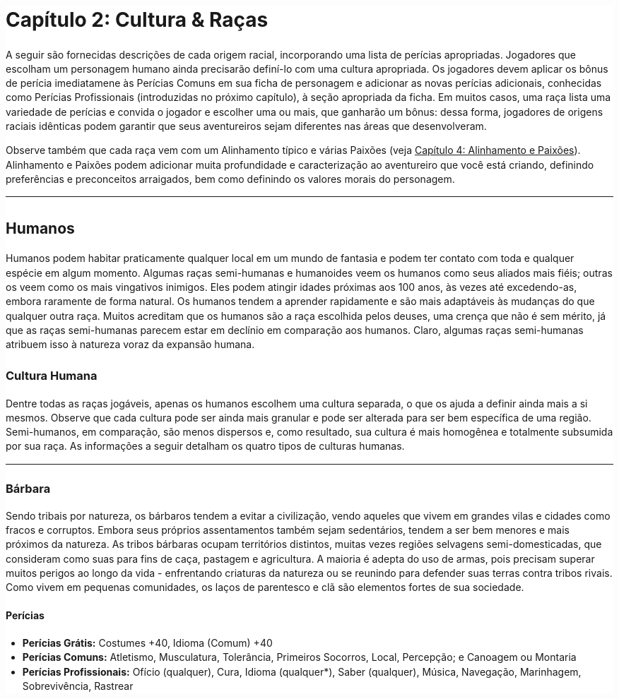 # Capítulo 2: Cultura & Raças

A seguir são fornecidas descrições de cada origem racial, incorporando uma lista de perícias apropriadas. Jogadores que escolham um personagem humano ainda precisarão definí-lo com uma cultura apropriada. Os jogadores devem aplicar os bônus de perícia imediatamene às Perícias Comuns em sua ficha de personagem e adicionar as novas perícias adicionais, conhecidas como Perícias Profissionais (introduzidas no próximo capítulo), à seção apropriada da ficha. Em muitos casos, uma raça lista uma variedade de perícias e convida o jogador e escolher uma ou mais, que ganharão um bônus: dessa forma, jogadores de origens raciais idênticas podem garantir que seus aventureiros sejam diferentes nas áreas que desenvolveram. 

Observe também que cada raça vem com um Alinhamento típico e várias Paixões (veja [Capítulo 4: Alinhamento e Paixões](0004_Alignment_and_Passions.md)). Alinhamento e Paixões podem adicionar muita profundidade e caracterização ao aventureiro que você está criando, definindo preferências e preconceitos arraigados, bem como definindo os valores morais do personagem.

---
## Humanos

Humanos podem habitar praticamente qualquer local em um mundo de fantasia e podem ter contato com toda e qualquer espécie em algum momento. Algumas raças semi-humanas e humanoides veem os humanos como seus aliados mais fiéis; outras os veem como os mais vingativos inimigos. Eles podem atingir idades próximas aos 100 anos, às vezes até excedendo-as, embora raramente de forma natural. Os humanos tendem a aprender rapidamente e são mais adaptáveis às mudanças do que qualquer outra raça. Muitos acreditam que os humanos são a raça escolhida pelos deuses, uma crença que não é sem mérito, já que as raças semi-humanas parecem estar em declínio em comparação aos humanos. Claro, algumas raças semi-humanas atribuem isso à natureza voraz da expansão humana.

### Cultura Humana

Dentre todas as raças jogáveis, apenas os humanos escolhem uma cultura separada, o que os ajuda a definir ainda mais a si mesmos. Observe que cada cultura pode ser ainda mais granular e pode ser alterada para ser bem específica de uma região. Semi-humanos, em comparação, são menos dispersos e, como resultado, sua cultura é mais homogênea e totalmente subsumida por sua raça. As informações a seguir detalham os quatro tipos de culturas humanas.

---
### Bárbara

Sendo tribais por natureza, os bárbaros tendem a evitar a civilização, vendo aqueles que vivem em grandes vilas e cidades como fracos e corruptos. Embora seus próprios assentamentos também sejam sedentários, tendem a ser bem menores e mais próximos da natureza. As tribos bárbaras ocupam territórios distintos, muitas vezes regiões selvagens semi-domesticadas, que consideram como suas para fins de caça, pastagem e agricultura. A maioria é adepta do uso de armas, pois precisam superar muitos perigos ao longo da vida - enfrentando criaturas da natureza ou se reunindo para defender suas terras contra tribos rivais. Como vivem em pequenas comunidades, os laços de parentesco e clã são elementos fortes de sua sociedade.

#### Perícias

- **Perícias Grátis:** Costumes +40, Idioma (Comum) +40
- **Perícias Comuns:** Atletismo, Musculatura, Tolerância, Primeiros Socorros, Local, Percepção; e Canoagem ou Montaria
- **Perícias Profissionais:** Ofício (qualquer), Cura, Idioma (qualquer\*), Saber (qualquer), Música, Navegação, Marinhagem, Sobrevivência, Rastrear
